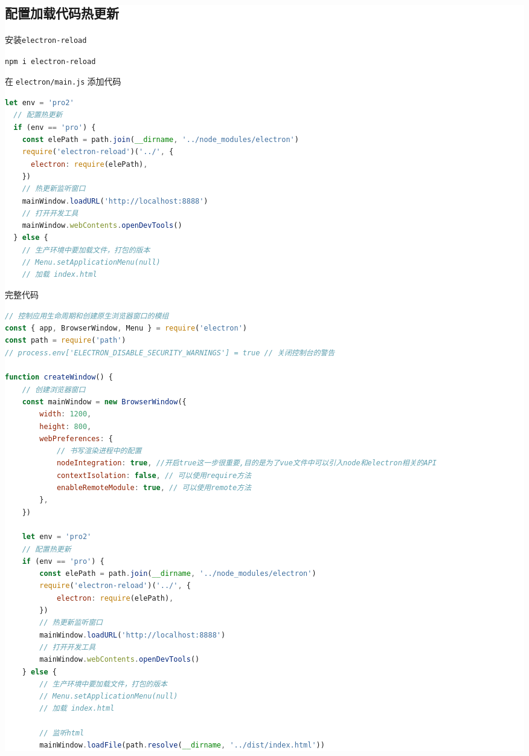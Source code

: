 ## 配置加载代码热更新

安装`electron-reload`
```sh
npm i electron-reload
```

在 `electron/main.js` 添加代码

```js
let env = 'pro2'
  // 配置热更新
  if (env == 'pro') {
    const elePath = path.join(__dirname, '../node_modules/electron')
    require('electron-reload')('../', {
      electron: require(elePath),
    })
    // 热更新监听窗口
    mainWindow.loadURL('http://localhost:8888')
    // 打开开发工具
    mainWindow.webContents.openDevTools()
  } else {
    // 生产环境中要加载文件，打包的版本
    // Menu.setApplicationMenu(null)
    // 加载 index.html
```

完整代码

```js
// 控制应用生命周期和创建原生浏览器窗口的模组
const { app, BrowserWindow, Menu } = require('electron')
const path = require('path')
// process.env['ELECTRON_DISABLE_SECURITY_WARNINGS'] = true // 关闭控制台的警告

function createWindow() {
    // 创建浏览器窗口
    const mainWindow = new BrowserWindow({
        width: 1200,
        height: 800,
        webPreferences: {
            // 书写渲染进程中的配置
            nodeIntegration: true, //开启true这一步很重要,目的是为了vue文件中可以引入node和electron相关的API
            contextIsolation: false, // 可以使用require方法
            enableRemoteModule: true, // 可以使用remote方法
        },
    })

    let env = 'pro2'
    // 配置热更新
    if (env == 'pro') {
        const elePath = path.join(__dirname, '../node_modules/electron')
        require('electron-reload')('../', {
            electron: require(elePath),
        })
        // 热更新监听窗口
        mainWindow.loadURL('http://localhost:8888')
        // 打开开发工具
        mainWindow.webContents.openDevTools()
    } else {
        // 生产环境中要加载文件，打包的版本
        // Menu.setApplicationMenu(null)
        // 加载 index.html

        // 监听html
        mainWindow.loadFile(path.resolve(__dirname, '../dist/index.html'))
```